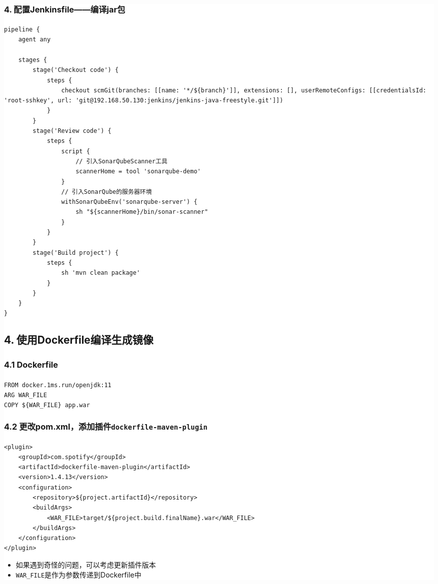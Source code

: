 ### 4. 配置Jenkinsfile——编译jar包
```
pipeline {
    agent any

    stages {
        stage('Checkout code') {
            steps {
                checkout scmGit(branches: [[name: '*/${branch}']], extensions: [], userRemoteConfigs: [[credentialsId: 'root-sshkey', url: 'git@192.168.50.130:jenkins/jenkins-java-freestyle.git']])
            }
        }
        stage('Review code') {
            steps {
                script {
                    // 引入SonarQubeScanner工具
                    scannerHome = tool 'sonarqube-demo'
                }
                // 引入SonarQube的服务器环境
                withSonarQubeEnv('sonarqube-server') {
                    sh "${scannerHome}/bin/sonar-scanner"
                }
            }
        }
        stage('Build project') {
            steps {
                sh 'mvn clean package'
            }
        }
    }
}
```


## 4. 使用Dockerfile编译生成镜像
### 4.1 Dockerfile
```
FROM docker.1ms.run/openjdk:11
ARG WAR_FILE
COPY ${WAR_FILE} app.war
```

### 4.2 更改pom.xml，添加插件`dockerfile-maven-plugin`
```
<plugin>
    <groupId>com.spotify</groupId>
    <artifactId>dockerfile-maven-plugin</artifactId>
    <version>1.4.13</version>
    <configuration>
        <repository>${project.artifactId}</repository>
        <buildArgs>
            <WAR_FILE>target/${project.build.finalName}.war</WAR_FILE>
        </buildArgs>
    </configuration>
</plugin>
```
* 如果遇到奇怪的问题，可以考虑更新插件版本
* `WAR_FILE`是作为参数传递到Dockerfile中
